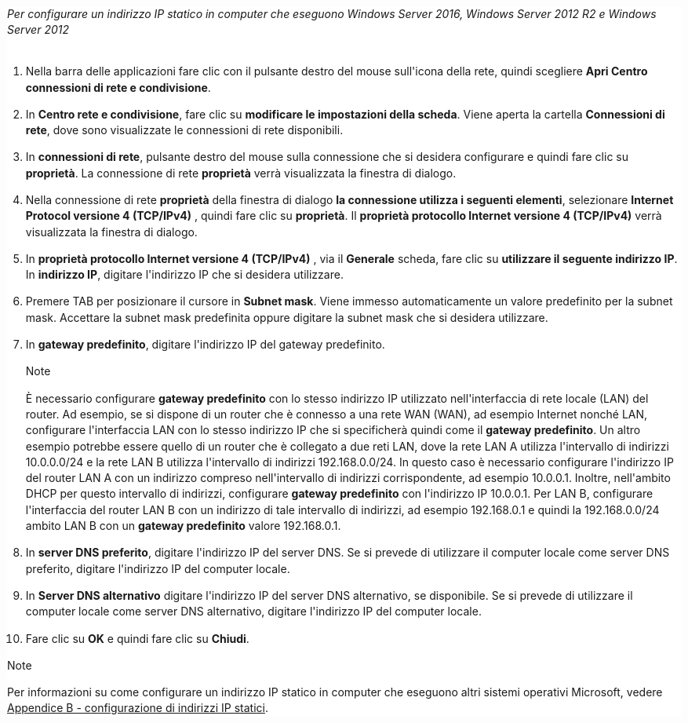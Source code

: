 ###### <a name="to-configure-a-static-ip-address-on-computers-running-windows-server-2016-windows-server-2012-r2-and-windows-server-2012"></a>Per configurare un indirizzo IP statico in computer che eseguono Windows Server 2016, Windows Server 2012 R2 e Windows Server 2012

1.  Nella barra delle applicazioni fare clic con il pulsante destro del mouse sull'icona della rete, quindi scegliere **Apri Centro connessioni di rete e condivisione**.

2.  In  **Centro rete e condivisione**, fare clic su **modificare le impostazioni della scheda**. Viene aperta la cartella **Connessioni di rete**, dove sono visualizzate le connessioni di rete disponibili.

3.  In **connessioni di rete**, pulsante destro del mouse sulla connessione che si desidera configurare e quindi fare clic su **proprietà**. La connessione di rete **proprietà** verrà visualizzata la finestra di dialogo.

4.  Nella connessione di rete **proprietà** della finestra di dialogo **la connessione utilizza i seguenti elementi**, selezionare **Internet Protocol versione 4 (TCP/IPv4)** , quindi fare clic su **proprietà**. Il **proprietà protocollo Internet versione 4 (TCP/IPv4)** verrà visualizzata la finestra di dialogo.

5.  In **proprietà protocollo Internet versione 4 (TCP/IPv4)** , via il **Generale** scheda, fare clic su **utilizzare il seguente indirizzo IP**. In **indirizzo IP**, digitare l'indirizzo IP che si desidera utilizzare.

6.  Premere TAB per posizionare il cursore in **Subnet mask**. Viene immesso automaticamente un valore predefinito per la subnet mask. Accettare la subnet mask predefinita oppure digitare la subnet mask che si desidera utilizzare.

7.  In **gateway predefinito**, digitare l'indirizzo IP del gateway predefinito.

    > [!NOTE]
    > È necessario configurare **gateway predefinito** con lo stesso indirizzo IP utilizzato nell'interfaccia di rete locale (LAN) del router. Ad esempio, se si dispone di un router che è connesso a una rete WAN (WAN), ad esempio Internet nonché LAN, configurare l'interfaccia LAN con lo stesso indirizzo IP che si specificherà quindi come il **gateway predefinito**. Un altro esempio potrebbe essere quello di un router che è collegato a due reti LAN, dove la rete LAN A utilizza l'intervallo di indirizzi 10.0.0.0/24 e la rete LAN B utilizza l'intervallo di indirizzi 192.168.0.0/24. In questo caso è necessario configurare l'indirizzo IP del router LAN A con un indirizzo compreso nell'intervallo di indirizzi corrispondente, ad esempio 10.0.0.1. Inoltre, nell'ambito DHCP per questo intervallo di indirizzi, configurare **gateway predefinito** con l'indirizzo IP 10.0.0.1. Per LAN B, configurare l'interfaccia del router LAN B con un indirizzo di tale intervallo di indirizzi, ad esempio 192.168.0.1 e quindi la 192.168.0.0/24 ambito LAN B con un **gateway predefinito** valore 192.168.0.1.

8.  In **server DNS preferito**, digitare l'indirizzo IP del server DNS. Se si prevede di utilizzare il computer locale come server DNS preferito, digitare l'indirizzo IP del computer locale.

9. In **Server DNS alternativo** digitare l'indirizzo IP del server DNS alternativo, se disponibile. Se si prevede di utilizzare il computer locale come server DNS alternativo, digitare l'indirizzo IP del computer locale.

10. Fare clic su **OK** e quindi fare clic su **Chiudi**.

> [!NOTE]
> Per informazioni su come configurare un indirizzo IP statico in computer che eseguono altri sistemi operativi Microsoft, vedere [Appendice B - configurazione di indirizzi IP statici](#BKMK_B).
